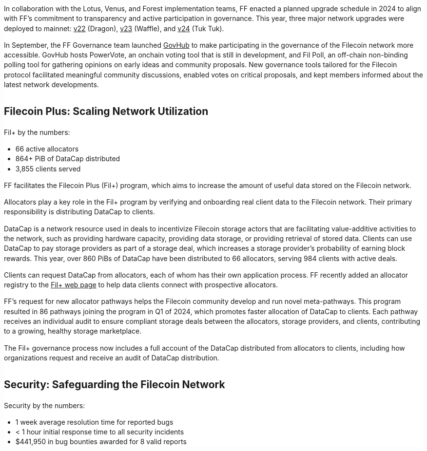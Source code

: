 In collaboration with the Lotus, Venus, and Forest implementation teams, FF enacted a planned upgrade schedule in 2024 to align with FF’s commitment to transparency and active participation in governance. This year, three major network upgrades were deployed to mainnet: [v22](https://fil.org/blog/announcing-the-filecoin-nv22-dragon-upgrade-a-leap-forward-in-network-efficiency-and-flexibility) (Dragon), [v23](https://fil.org/blog/announcing-the-filecoin-nv23-waffle-upgrade-enhancing-filecoins-efficiency-and-security) (Waffle), and [v24](https://fil.org/blog/announcing-the-filecoin-nv24-tuk-tuk-upgrade-enhancing-filecoin-s-efficiency) (Tuk Tuk). 

In September, the FF Governance team launched [GovHub](https://www.fil.org/governance/govhub) to make participating in the governance of the Filecoin network more accessible. GovHub hosts PowerVote, an onchain voting tool that is still in development, and Fil Poll, an off-chain non-binding polling tool for gathering opinions on early ideas and community proposals. New governance tools tailored for the Filecoin protocol facilitated meaningful community discussions, enabled votes on critical proposals, and kept members informed about the latest network developments.

## Filecoin Plus: Scaling Network Utilization 

Fil+ by the numbers: 

- 66 active allocators
- 864+ PiB of DataCap distributed  
- 3,855 clients served

FF facilitates the Filecoin Plus (Fil+) program, which aims to increase the amount of useful data stored on the Filecoin network. 

Allocators play a key role in the Fil+ program by verifying and onboarding real client data to the Filecoin network. Their primary responsibility is distributing DataCap to clients.

DataCap is a network resource used in deals to incentivize Filecoin storage actors that are facilitating value-additive activities to the network, such as providing hardware capacity, providing data storage, or providing retrieval of stored data. Clients can use DataCap to pay storage providers as part of a storage deal, which increases a storage provider’s probability of earning block rewards. This year, over 860 PiBs of DataCap have been distributed to 66 allocators, serving 984 clients with active deals. 

Clients can request DataCap from allocators, each of whom has their own application process. FF recently added an allocator registry to the [Fil+ web page](https://fil.org/filecoin-plus/allocators) to help data clients connect with prospective allocators. 

FF’s request for new allocator pathways helps the Filecoin community develop and run novel meta-pathways. This program resulted in 86 pathways joining the program in Q1 of 2024, which promotes faster allocation of DataCap to clients. Each pathway receives an individual audit to ensure compliant storage deals between the allocators, storage providers, and clients, contributing to a growing, healthy storage marketplace. 

The Fil+ governance process now includes a full account of the DataCap distributed from allocators to clients, including how organizations request and receive an audit of DataCap distribution. 

## Security: Safeguarding the Filecoin Network 

Security by the numbers:

- 1 week average resolution time for reported bugs 
- < 1 hour initial response time to all security incidents 
- $441,950 in bug bounties awarded for 8 valid reports
